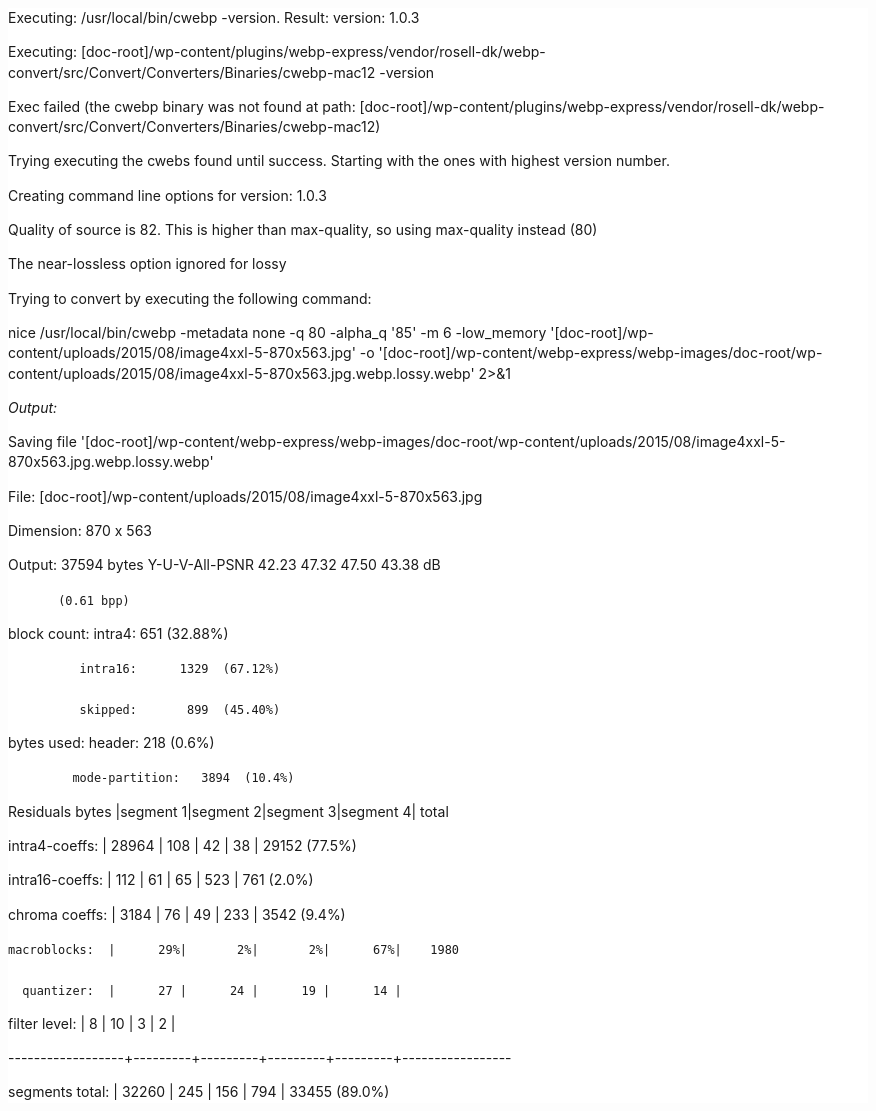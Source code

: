 Executing: /usr/local/bin/cwebp -version. Result: version: 1.0.3

Executing: [doc-root]/wp-content/plugins/webp-express/vendor/rosell-dk/webp-convert/src/Convert/Converters/Binaries/cwebp-mac12 -version

Exec failed (the cwebp binary was not found at path: [doc-root]/wp-content/plugins/webp-express/vendor/rosell-dk/webp-convert/src/Convert/Converters/Binaries/cwebp-mac12)

Trying executing the cwebs found until success. Starting with the ones with highest version number.

Creating command line options for version: 1.0.3

Quality of source is 82. This is higher than max-quality, so using max-quality instead (80)

The near-lossless option ignored for lossy

Trying to convert by executing the following command:

nice /usr/local/bin/cwebp -metadata none -q 80 -alpha_q '85' -m 6 -low_memory '[doc-root]/wp-content/uploads/2015/08/image4xxl-5-870x563.jpg' -o '[doc-root]/wp-content/webp-express/webp-images/doc-root/wp-content/uploads/2015/08/image4xxl-5-870x563.jpg.webp.lossy.webp' 2>&1


*Output:* 

Saving file '[doc-root]/wp-content/webp-express/webp-images/doc-root/wp-content/uploads/2015/08/image4xxl-5-870x563.jpg.webp.lossy.webp'

File:      [doc-root]/wp-content/uploads/2015/08/image4xxl-5-870x563.jpg

Dimension: 870 x 563

Output:    37594 bytes Y-U-V-All-PSNR 42.23 47.32 47.50   43.38 dB

           (0.61 bpp)

block count:  intra4:        651  (32.88%)

              intra16:      1329  (67.12%)

              skipped:       899  (45.40%)

bytes used:  header:            218  (0.6%)

             mode-partition:   3894  (10.4%)

 Residuals bytes  |segment 1|segment 2|segment 3|segment 4|  total

  intra4-coeffs:  |   28964 |     108 |      42 |      38 |   29152  (77.5%)

 intra16-coeffs:  |     112 |      61 |      65 |     523 |     761  (2.0%)

  chroma coeffs:  |    3184 |      76 |      49 |     233 |    3542  (9.4%)

    macroblocks:  |      29%|       2%|       2%|      67%|    1980

      quantizer:  |      27 |      24 |      19 |      14 |

   filter level:  |       8 |      10 |       3 |       2 |

------------------+---------+---------+---------+---------+-----------------

 segments total:  |   32260 |     245 |     156 |     794 |   33455  (89.0%)

